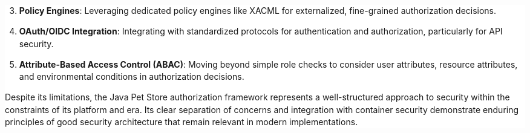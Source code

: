3. **Policy Engines**: Leveraging dedicated policy engines like XACML for externalized, fine-grained authorization decisions.

4. **OAuth/OIDC Integration**: Integrating with standardized protocols for authentication and authorization, particularly for API security.

5. **Attribute-Based Access Control (ABAC)**: Moving beyond simple role checks to consider user attributes, resource attributes, and environmental conditions in authorization decisions.

Despite its limitations, the Java Pet Store authorization framework represents a well-structured approach to security within the constraints of its platform and era. Its clear separation of concerns and integration with container security demonstrate enduring principles of good security architecture that remain relevant in modern implementations.

[Generated by the Sage AI expert workbench: 2025-03-29 21:37:00  https://sage-tech.ai/workbench]: #